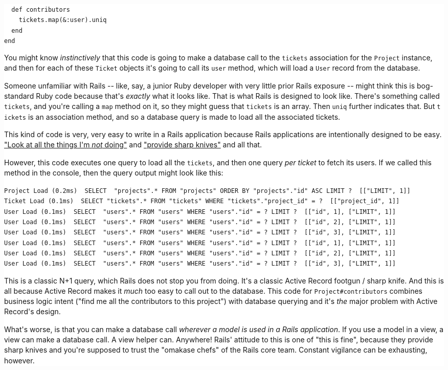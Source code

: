       def contributors
        tickets.map(&:user).uniq
      end
    end

You might know _instinctively_ that this code is going to make a database call
to the `tickets` association for the `Project` instance, and then for each of
these `Ticket` objects it's going to call its `user` method, which will load a
`User` record from the database.

Someone unfamiliar with Rails -- like, say, a junior Ruby developer with very
little prior Rails exposure -- might think this is bog-standard Ruby code
because that's _exactly_ what it looks like. That is what Rails is designed to look like. There's something called
`tickets`, and you're calling a `map` method on it, so they might guess that
`tickets` is an array. Then `uniq` further indicates that. But `tickets` is an
association method, and so a database query is made to load all the associated
tickets.

This kind of code is very, very easy to write in a Rails application because
Rails applications are intentionally designed to be easy. ["Look at all the
things I'm _not_ doing"](http://youtu.be/Gzj723LkRJY) and ["provide sharp
knives"](http://rubyonrails.org/doctrine/#provide-sharp-knives) and all that.

However, this code executes one query to load all the `tickets`, and then one
query _per ticket_ to fetch its users. If we called this method in the console, then the query output might look like this:

    Project Load (0.2ms)  SELECT  "projects".* FROM "projects" ORDER BY "projects"."id" ASC LIMIT ?  [["LIMIT", 1]]
    Ticket Load (0.1ms)  SELECT "tickets".* FROM "tickets" WHERE "tickets"."project_id" = ?  [["project_id", 1]]
    User Load (0.1ms)  SELECT  "users".* FROM "users" WHERE "users"."id" = ? LIMIT ?  [["id", 1], ["LIMIT", 1]]
    User Load (0.1ms)  SELECT  "users".* FROM "users" WHERE "users"."id" = ? LIMIT ?  [["id", 2], ["LIMIT", 1]]
    User Load (0.1ms)  SELECT  "users".* FROM "users" WHERE "users"."id" = ? LIMIT ?  [["id", 3], ["LIMIT", 1]]
    User Load (0.1ms)  SELECT  "users".* FROM "users" WHERE "users"."id" = ? LIMIT ?  [["id", 1], ["LIMIT", 1]]
    User Load (0.1ms)  SELECT  "users".* FROM "users" WHERE "users"."id" = ? LIMIT ?  [["id", 2], ["LIMIT", 1]]
    User Load (0.1ms)  SELECT  "users".* FROM "users" WHERE "users"."id" = ? LIMIT ?  [["id", 3], ["LIMIT", 1]]

This is a classic N+1 query, which Rails does not stop you from doing. It's a
classic Active Record footgun / sharp knife. And this is all because Active Record makes it
_much_ too easy to call out to the database. This code
for `Project#contributors` combines business logic intent ("find me all the
contributors to this project") with database querying and it's _the_ major
problem with Active Record's design.

What's worse, is that you can make a database call _wherever a model is used in a Rails application_. If you use a model in a view, a view can make a database call. A view helper can. Anywhere! Rails' attitude to this is one of "this is fine", because they provide sharp knives and you're supposed to trust the "omakase chefs" of the Rails core team. Constant vigilance can be exhausting, however.
